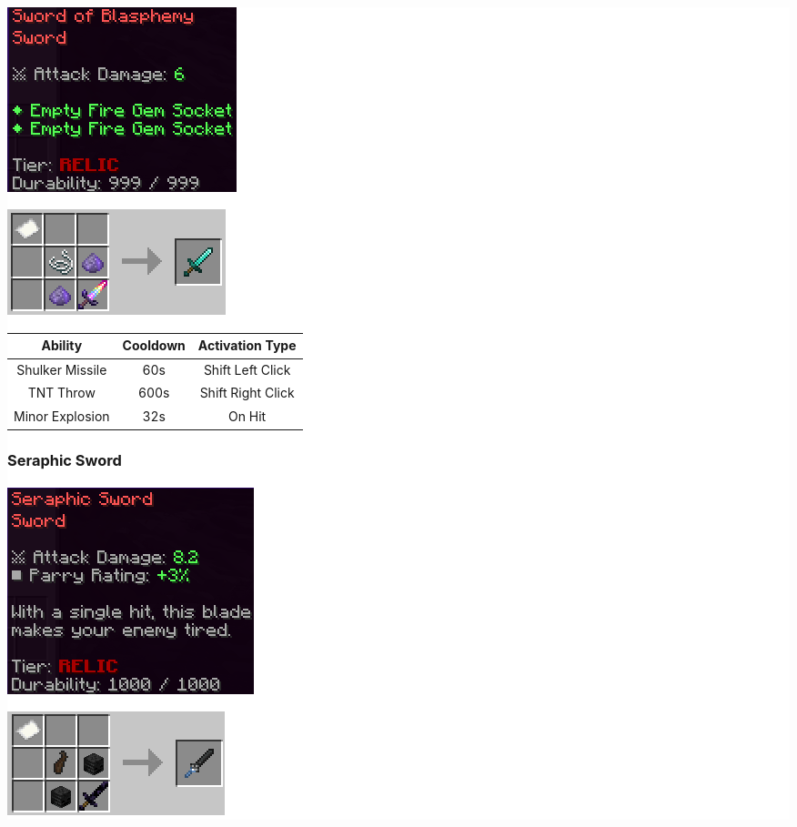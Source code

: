 ![Sword of Blasphemy](<../../.gitbook/assets/image (114).png>)

![1x Rare Material Script, 1x String, 2x Compact Sulphur, 1x Psychedelic Sword](<../../.gitbook/assets/image (29).png>)



|     Ability     | Cooldown |  Activation Type  |
| :-------------: | :------: | :---------------: |
| Shulker Missile |    60s   |  Shift Left Click |
|    TNT Throw    |   600s   | Shift Right Click |
| Minor Explosion |    32s   |       On Hit      |

### Seraphic Sword

![Seraphic Sword](<../../.gitbook/assets/image (23).png>)

![1x Rare Material Script, 1x Withered Root, 2x Wither Skeleton Skull, 1x Obsidian Sword](<../../.gitbook/assets/image (134).png>)
